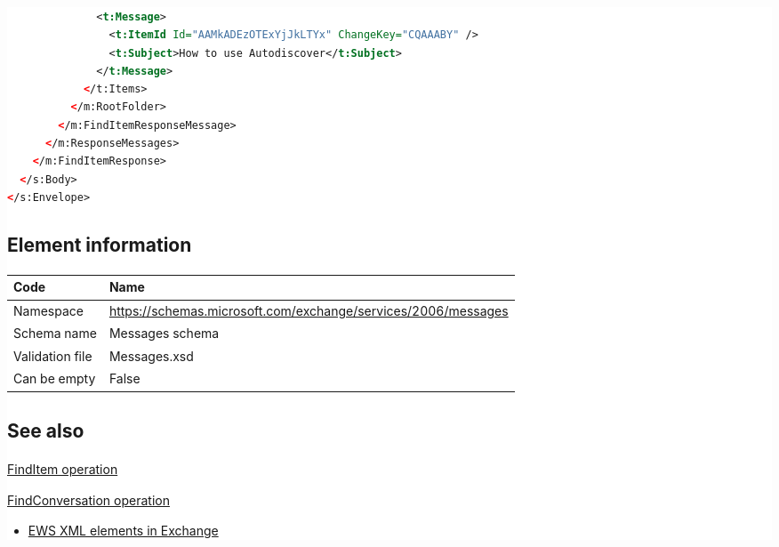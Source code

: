 ```XML
              <t:Message>
                <t:ItemId Id="AAMkADEzOTExYjJkLTYx" ChangeKey="CQAAABY" />
                <t:Subject>How to use Autodiscover</t:Subject>
              </t:Message>
            </t:Items>
          </m:RootFolder>
        </m:FindItemResponseMessage>
      </m:ResponseMessages>
    </m:FindItemResponse>
  </s:Body>
</s:Envelope>

```

## Element information

|**Code**|**Name**|
|:-----|:-----|
|Namespace  <br/> |https://schemas.microsoft.com/exchange/services/2006/messages  <br/> |
|Schema name  <br/> |Messages schema  <br/> |
|Validation file  <br/> |Messages.xsd  <br/> |
|Can be empty  <br/> |False  <br/> |
   
## See also



[FindItem operation](finditem-operation.md)
  
[FindConversation operation](findconversation-operation.md)


- [EWS XML elements in Exchange](ews-xml-elements-in-exchange.md)

